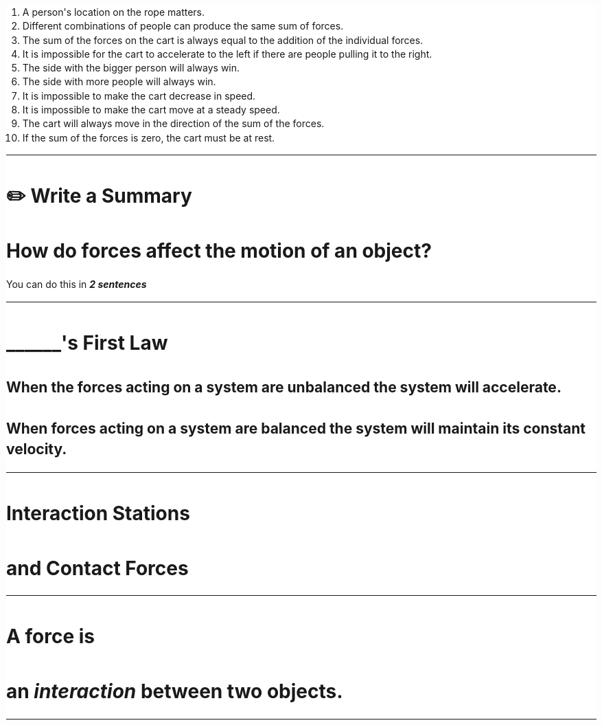 1. A person's location on the rope matters.
2. Different combinations of people can produce the same sum of forces.
3. The sum of the forces on the cart is always equal to the addition of the individual forces.
4. It is impossible for the cart to accelerate to the left if there are people pulling it to the right.
5. The side with the bigger person will always win.
6. The side with more people will always win.
7. It is impossible to make the cart decrease in speed.
8. It is impossible to make the cart move at a steady speed.
9. The cart will always move in the direction of the sum of the forces.
10. If the sum of the forces is zero, the cart must be at rest.

---

# ✏️ Write a Summary 

# How do forces affect the motion of an object?

You can do this in ***2 sentences***

---


# ______'s First Law


## When the forces acting on a system are **unbalanced** the system will **accelerate**. 

## When forces acting on a system are **balanced** the system will maintain its **constant velocity**. 


---

# Interaction Stations 

# and Contact Forces 

---

# A **force** is 

# an *interaction* between two objects.  

---